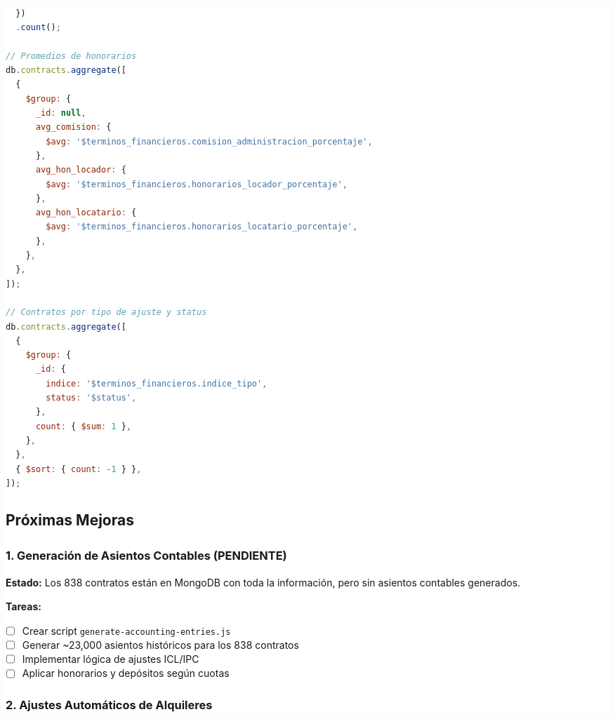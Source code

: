 ```javascript
  })
  .count();

// Promedios de honorarios
db.contracts.aggregate([
  {
    $group: {
      _id: null,
      avg_comision: {
        $avg: '$terminos_financieros.comision_administracion_porcentaje',
      },
      avg_hon_locador: {
        $avg: '$terminos_financieros.honorarios_locador_porcentaje',
      },
      avg_hon_locatario: {
        $avg: '$terminos_financieros.honorarios_locatario_porcentaje',
      },
    },
  },
]);

// Contratos por tipo de ajuste y status
db.contracts.aggregate([
  {
    $group: {
      _id: {
        indice: '$terminos_financieros.indice_tipo',
        status: '$status',
      },
      count: { $sum: 1 },
    },
  },
  { $sort: { count: -1 } },
]);
```

## Próximas Mejoras

### 1. Generación de Asientos Contables (PENDIENTE)

**Estado:** Los 838 contratos están en MongoDB con toda la información, pero sin asientos contables generados.

**Tareas:**

- [ ] Crear script `generate-accounting-entries.js`
- [ ] Generar ~23,000 asientos históricos para los 838 contratos
- [ ] Implementar lógica de ajustes ICL/IPC
- [ ] Aplicar honorarios y depósitos según cuotas

### 2. Ajustes Automáticos de Alquileres
